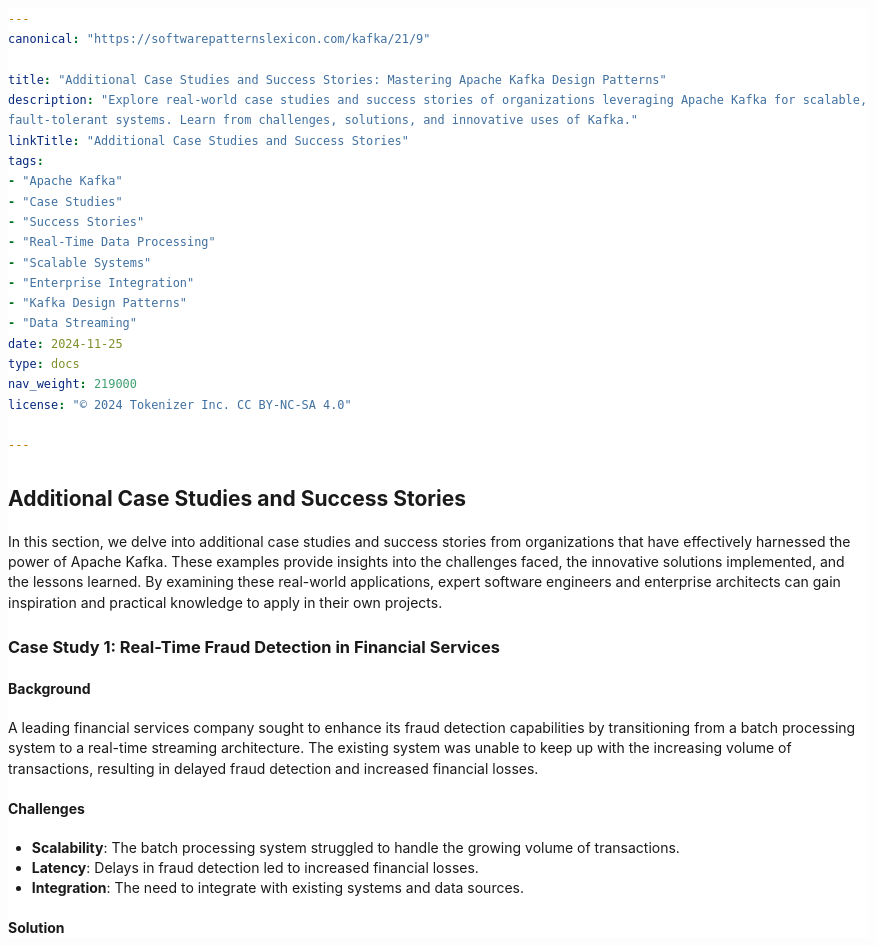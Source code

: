 ```yaml
---
canonical: "https://softwarepatternslexicon.com/kafka/21/9"

title: "Additional Case Studies and Success Stories: Mastering Apache Kafka Design Patterns"
description: "Explore real-world case studies and success stories of organizations leveraging Apache Kafka for scalable, fault-tolerant systems. Learn from challenges, solutions, and innovative uses of Kafka."
linkTitle: "Additional Case Studies and Success Stories"
tags:
- "Apache Kafka"
- "Case Studies"
- "Success Stories"
- "Real-Time Data Processing"
- "Scalable Systems"
- "Enterprise Integration"
- "Kafka Design Patterns"
- "Data Streaming"
date: 2024-11-25
type: docs
nav_weight: 219000
license: "© 2024 Tokenizer Inc. CC BY-NC-SA 4.0"

---
```


## Additional Case Studies and Success Stories

In this section, we delve into additional case studies and success stories from organizations that have effectively harnessed the power of Apache Kafka. These examples provide insights into the challenges faced, the innovative solutions implemented, and the lessons learned. By examining these real-world applications, expert software engineers and enterprise architects can gain inspiration and practical knowledge to apply in their own projects.

### Case Study 1: Real-Time Fraud Detection in Financial Services

#### Background

A leading financial services company sought to enhance its fraud detection capabilities by transitioning from a batch processing system to a real-time streaming architecture. The existing system was unable to keep up with the increasing volume of transactions, resulting in delayed fraud detection and increased financial losses.

#### Challenges

- **Scalability**: The batch processing system struggled to handle the growing volume of transactions.
- **Latency**: Delays in fraud detection led to increased financial losses.
- **Integration**: The need to integrate with existing systems and data sources.

#### Solution
